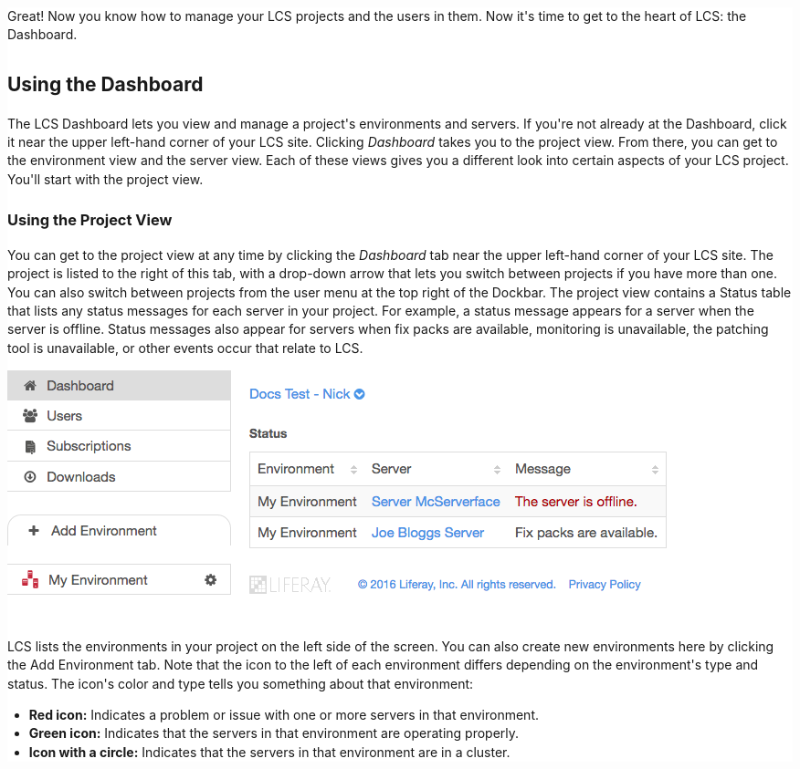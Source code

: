 Great! Now you know how to manage your LCS projects and the users in them. Now 
it's time to get to the heart of LCS: the Dashboard.

## Using the Dashboard [](id=using-the-dashboard)

The LCS Dashboard lets you view and manage a project's environments and servers. 
If you're not already at the Dashboard, click it near the upper left-hand corner 
of your LCS site. Clicking *Dashboard* takes you to the project view. From 
there, you can get to the environment view and the server view. Each of these 
views gives you a different look into certain aspects of your LCS project. 
You'll start with the project view. 

### Using the Project View [](id=using-the-project-view)

You can get to the project view at any time by clicking the *Dashboard* tab near 
the upper left-hand corner of your LCS site. The project is listed to the right 
of this tab, with a drop-down arrow that lets you switch between projects if you 
have more than one. You can also switch between projects from the user menu at 
the top right of the Dockbar. The project view contains a Status table that 
lists any status messages for each server in your project. For example, a status 
message appears for a server when the server is offline. Status messages also 
appear for servers when fix packs are available, monitoring is unavailable, the 
patching tool is unavailable, or other events occur that relate to LCS. 

![Figure 8: The LCS project view shows an overview of your LCS project.](../../../images-dxp/lcs-project-view.png)

LCS lists the environments in your project on the left side of the screen. You 
can also create new environments here by clicking the Add Environment tab. Note 
that the icon to the left of each environment differs depending on the 
environment's type and status. The icon's color and type tells you something 
about that environment:

- **Red icon:** Indicates a problem or issue with one or more servers in that 
  environment.
- **Green icon:** Indicates that the servers in that environment are operating 
  properly.
- **Icon with a circle:** Indicates that the servers in that environment are in 
  a cluster.
